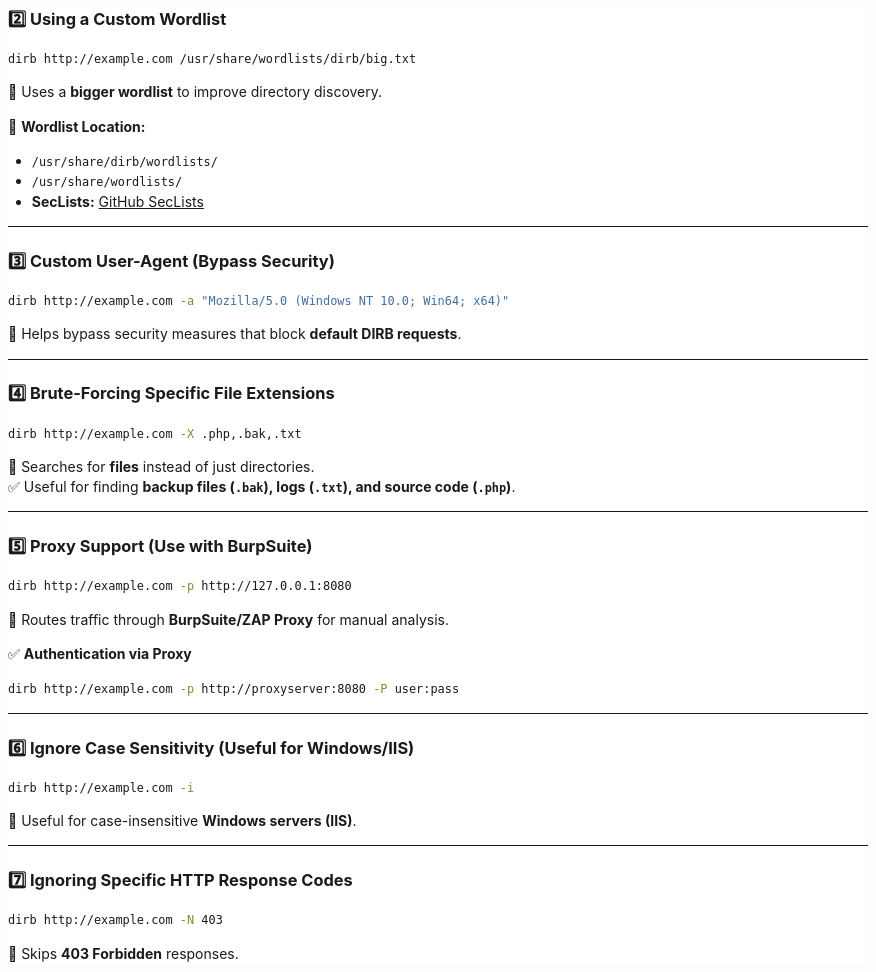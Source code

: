 
### 2️⃣ **Using a Custom Wordlist**
```sh
dirb http://example.com /usr/share/wordlists/dirb/big.txt
```
🔹 Uses a **bigger wordlist** to improve directory discovery.

📌 **Wordlist Location:**  
- `/usr/share/dirb/wordlists/`
- `/usr/share/wordlists/`
- **SecLists:** [GitHub SecLists](https://github.com/danielmiessler/SecLists)

---

### 3️⃣ **Custom User-Agent (Bypass Security)**
```sh
dirb http://example.com -a "Mozilla/5.0 (Windows NT 10.0; Win64; x64)"
```
🔹 Helps bypass security measures that block **default DIRB requests**.

---

### 4️⃣ **Brute-Forcing Specific File Extensions**
```sh
dirb http://example.com -X .php,.bak,.txt
```
🔹 Searches for **files** instead of just directories.  
✅ Useful for finding **backup files (`.bak`), logs (`.txt`), and source code (`.php`)**.

---

### 5️⃣ **Proxy Support (Use with BurpSuite)**
```sh
dirb http://example.com -p http://127.0.0.1:8080
```
🔹 Routes traffic through **BurpSuite/ZAP Proxy** for manual analysis.

✅ **Authentication via Proxy**
```sh
dirb http://example.com -p http://proxyserver:8080 -P user:pass
```

---

### 6️⃣ **Ignore Case Sensitivity (Useful for Windows/IIS)**
```sh
dirb http://example.com -i
```
🔹 Useful for case-insensitive **Windows servers (IIS)**.

---

### 7️⃣ **Ignoring Specific HTTP Response Codes**
```sh
dirb http://example.com -N 403
```
🔹 Skips **403 Forbidden** responses.
